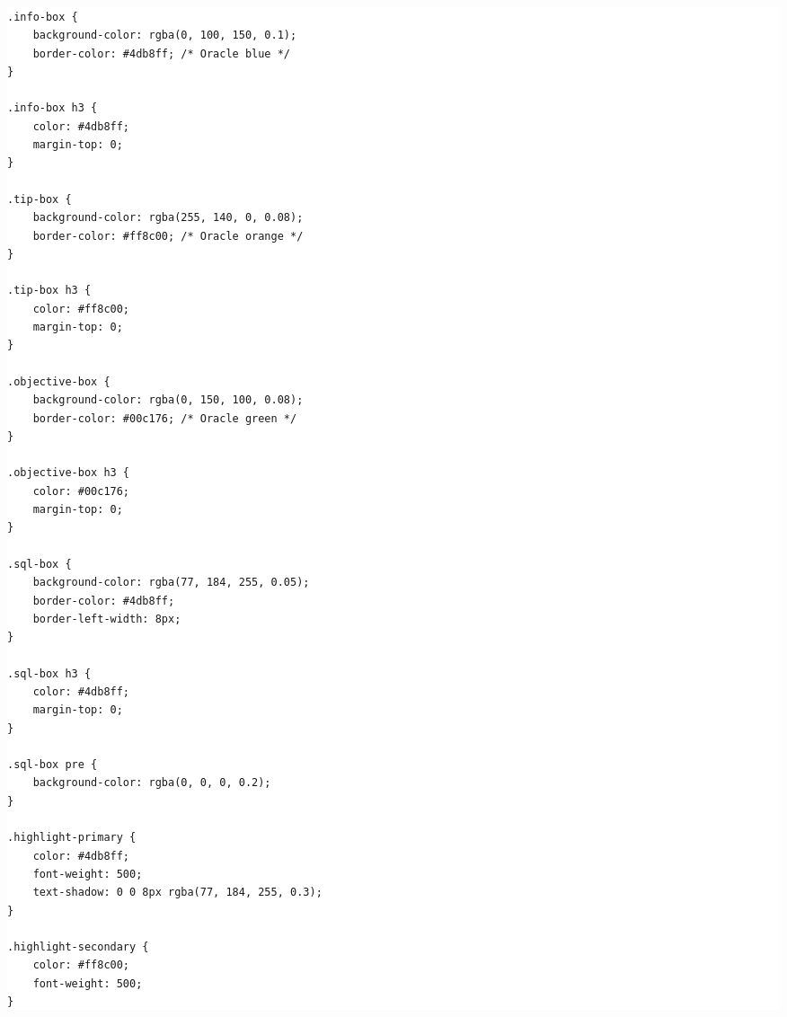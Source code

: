     .info-box {
        background-color: rgba(0, 100, 150, 0.1);
        border-color: #4db8ff; /* Oracle blue */
    }
    
    .info-box h3 {
        color: #4db8ff;
        margin-top: 0;
    }
    
    .tip-box {
        background-color: rgba(255, 140, 0, 0.08);
        border-color: #ff8c00; /* Oracle orange */
    }
    
    .tip-box h3 {
        color: #ff8c00;
        margin-top: 0;
    }
    
    .objective-box {
        background-color: rgba(0, 150, 100, 0.08);
        border-color: #00c176; /* Oracle green */
    }
    
    .objective-box h3 {
        color: #00c176;
        margin-top: 0;
    }
    
    .sql-box {
        background-color: rgba(77, 184, 255, 0.05);
        border-color: #4db8ff;
        border-left-width: 8px;
    }
    
    .sql-box h3 {
        color: #4db8ff;
        margin-top: 0;
    }
    
    .sql-box pre {
        background-color: rgba(0, 0, 0, 0.2);
    }
    
    .highlight-primary {
        color: #4db8ff;
        font-weight: 500;
        text-shadow: 0 0 8px rgba(77, 184, 255, 0.3);
    }
    
    .highlight-secondary {
        color: #ff8c00;
        font-weight: 500;
    }
    